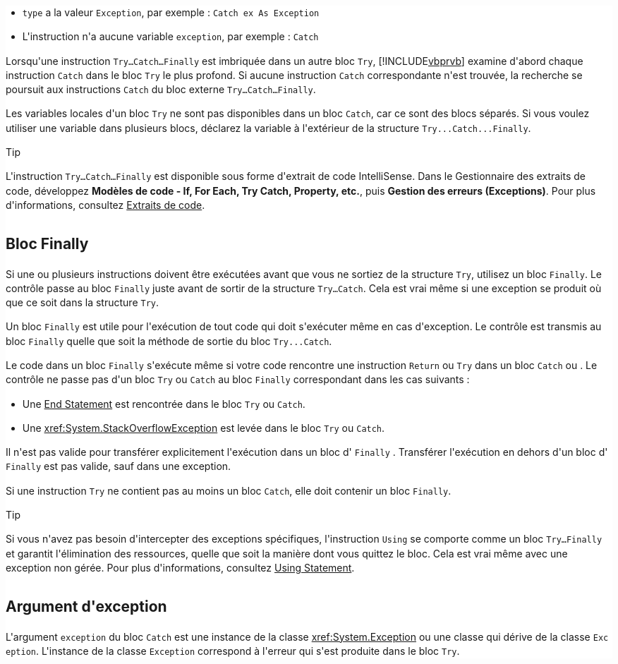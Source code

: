 -   `type` a la valeur `Exception`, par exemple : `Catch ex As Exception`  
  
-   L'instruction n'a aucune variable `exception`, par exemple : `Catch`  
  
 Lorsqu'une instruction `Try…Catch…Finally` est imbriquée dans un autre bloc `Try`, [!INCLUDE[vbprvb](../../../csharp/programming-guide/concepts/linq/includes/vbprvb_md.md)] examine d'abord chaque instruction `Catch` dans le bloc `Try` le plus profond.  Si aucune instruction `Catch` correspondante n'est trouvée, la recherche se poursuit aux instructions `Catch` du bloc externe `Try…Catch…Finally`.  
  
 Les variables locales d'un bloc `Try` ne sont pas disponibles dans un bloc `Catch`, car ce sont des blocs séparés.  Si vous voulez utiliser une variable dans plusieurs blocs, déclarez la variable à l'extérieur de la structure `Try...Catch...Finally`.  
  
> [!TIP]
>  L'instruction `Try…Catch…Finally` est disponible sous forme d'extrait de code IntelliSense.  Dans le Gestionnaire des extraits de code, développez **Modèles de code \- If, For Each, Try Catch, Property, etc.**, puis **Gestion des erreurs \(Exceptions\)**.  Pour plus d'informations, consultez [Extraits de code](/visual-studio/ide/code-snippets).  
  
## Bloc Finally  
 Si une ou plusieurs instructions doivent être exécutées avant que vous ne sortiez de la structure `Try`, utilisez un bloc `Finally`.  Le contrôle passe au bloc `Finally` juste avant de sortir de la structure `Try…Catch`.  Cela est vrai même si une exception se produit où que ce soit dans la structure `Try`.  
  
 Un bloc `Finally` est utile pour l'exécution de tout code qui doit s'exécuter même en cas d'exception.  Le contrôle est transmis au bloc `Finally` quelle que soit la méthode de sortie du bloc `Try...Catch`.  
  
 Le code dans un bloc `Finally` s'exécute même si votre code rencontre une instruction `Return` ou `Try` dans un bloc `Catch` ou .  Le contrôle ne passe pas d'un bloc `Try` ou `Catch` au bloc `Finally` correspondant dans les cas suivants :  
  
-   Une [End Statement](../../../visual-basic/language-reference/statements/end-statement.md) est rencontrée dans le bloc `Try` ou `Catch`.  
  
-   Une <xref:System.StackOverflowException> est levée dans le bloc `Try` ou `Catch`.  
  
 Il n'est pas valide pour transférer explicitement l'exécution dans un bloc d' `Finally` .  Transférer l'exécution en dehors d'un bloc d' `Finally` est pas valide, sauf dans une exception.  
  
 Si une instruction `Try` ne contient pas au moins un bloc `Catch`, elle doit contenir un bloc `Finally`.  
  
> [!TIP]
>  Si vous n'avez pas besoin d'intercepter des exceptions spécifiques, l'instruction `Using` se comporte comme un bloc `Try…Finally` et garantit l'élimination des ressources, quelle que soit la manière dont vous quittez le bloc.  Cela est vrai même avec une exception non gérée.  Pour plus d'informations, consultez [Using Statement](../../../visual-basic/language-reference/statements/using-statement.md).  
  
## Argument d'exception  
 L'argument `exception` du bloc `Catch` est une instance de la classe <xref:System.Exception> ou une classe qui dérive de la classe `Exception`.  L'instance de la classe `Exception` correspond à l'erreur qui s'est produite dans le bloc `Try`.  
  